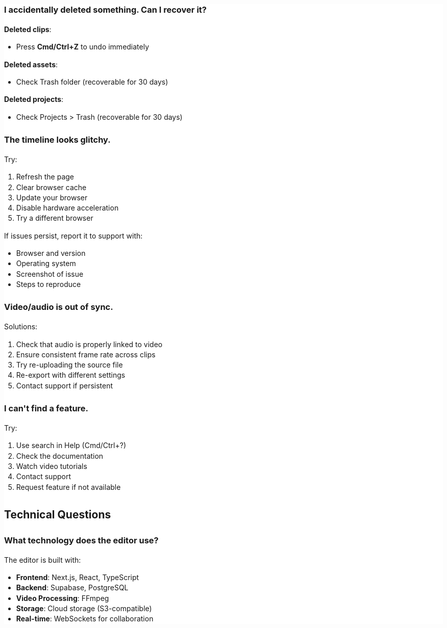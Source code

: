 ### I accidentally deleted something. Can I recover it?

**Deleted clips**:
- Press **Cmd/Ctrl+Z** to undo immediately

**Deleted assets**:
- Check Trash folder (recoverable for 30 days)

**Deleted projects**:
- Check Projects > Trash (recoverable for 30 days)

### The timeline looks glitchy.

Try:
1. Refresh the page
2. Clear browser cache
3. Update your browser
4. Disable hardware acceleration
5. Try a different browser

If issues persist, report it to support with:
- Browser and version
- Operating system
- Screenshot of issue
- Steps to reproduce

### Video/audio is out of sync.

Solutions:
1. Check that audio is properly linked to video
2. Ensure consistent frame rate across clips
3. Try re-uploading the source file
4. Re-export with different settings
5. Contact support if persistent

### I can't find a feature.

Try:
1. Use search in Help (Cmd/Ctrl+?)
2. Check the documentation
3. Watch video tutorials
4. Contact support
5. Request feature if not available

## Technical Questions

### What technology does the editor use?

The editor is built with:
- **Frontend**: Next.js, React, TypeScript
- **Backend**: Supabase, PostgreSQL
- **Video Processing**: FFmpeg
- **Storage**: Cloud storage (S3-compatible)
- **Real-time**: WebSockets for collaboration
